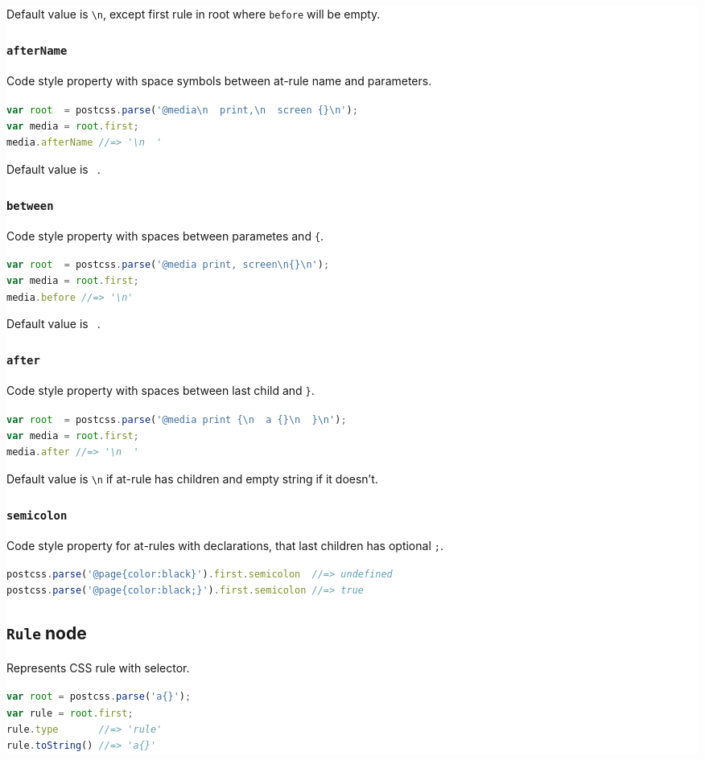 Default value is `\n`, except first rule in root where `before` will be empty.

### `afterName`

Code style property with space symbols between at-rule name and parameters.

```js
var root  = postcss.parse('@media\n  print,\n  screen {}\n');
var media = root.first;
media.afterName //=> '\n  '
```

Default value is ` `.

### `between`

Code style property with spaces between parametes and `{`.

```js
var root  = postcss.parse('@media print, screen\n{}\n');
var media = root.first;
media.before //=> '\n'
```

Default value is ` `.

### `after`

Code style property with spaces between last child and `}`.

```js
var root  = postcss.parse('@media print {\n  a {}\n  }\n');
var media = root.first;
media.after //=> '\n  '
```

Default value is `\n` if at-rule has children and empty string if it doesn’t.

### `semicolon`

Code style property for at-rules with declarations, that last children
has optional `;`.

```js
postcss.parse('@page{color:black}').first.semicolon  //=> undefined
postcss.parse('@page{color:black;}').first.semicolon //=> true
```

## `Rule` node

Represents CSS rule with selector.

```js
var root = postcss.parse('a{}');
var rule = root.first;
rule.type       //=> 'rule'
rule.toString() //=> 'a{}'
```
